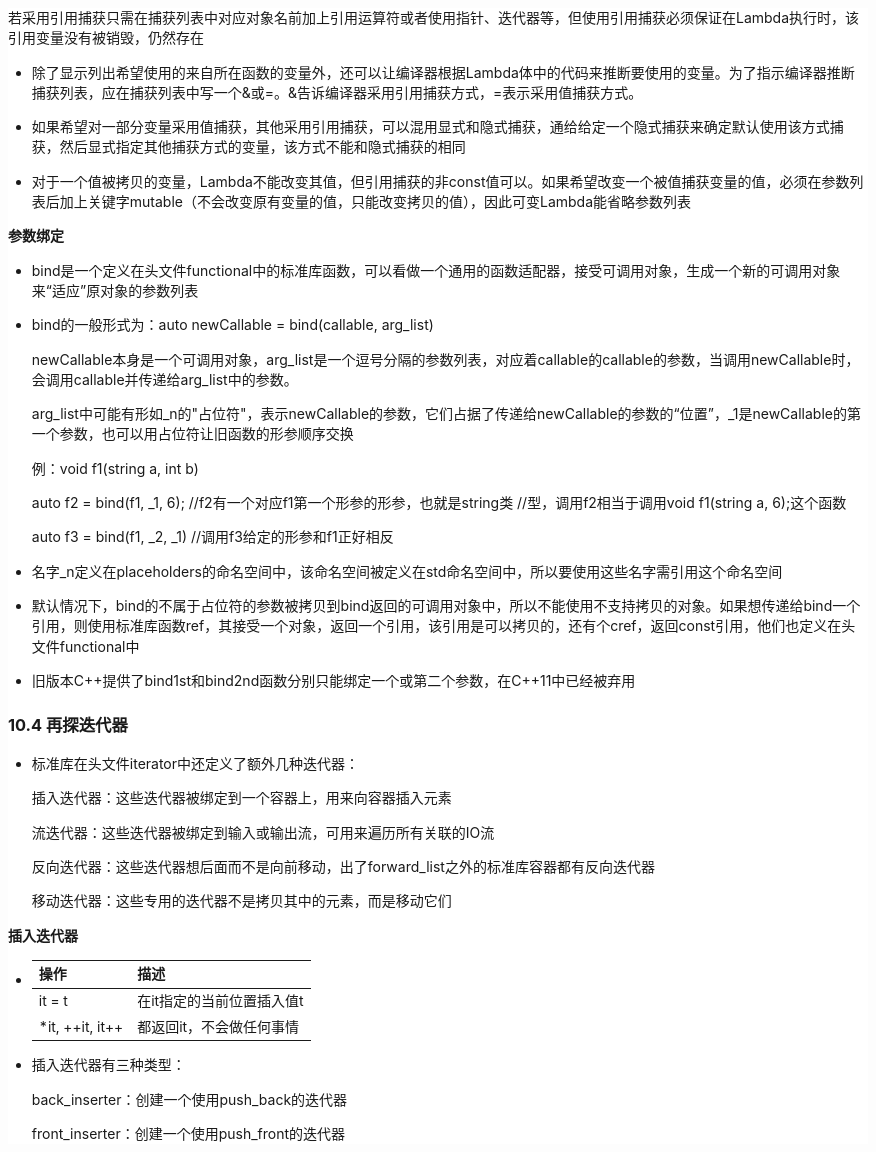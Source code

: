   若采用引用捕获只需在捕获列表中对应对象名前加上引用运算符或者使用指针、迭代器等，但使用引用捕获必须保证在Lambda执行时，该引用变量没有被销毁，仍然存在

- 除了显示列出希望使用的来自所在函数的变量外，还可以让编译器根据Lambda体中的代码来推断要使用的变量。为了指示编译器推断捕获列表，应在捕获列表中写一个&或=。&告诉编译器采用引用捕获方式，=表示采用值捕获方式。

- 如果希望对一部分变量采用值捕获，其他采用引用捕获，可以混用显式和隐式捕获，通给给定一个隐式捕获来确定默认使用该方式捕获，然后显式指定其他捕获方式的变量，该方式不能和隐式捕获的相同

- 对于一个值被拷贝的变量，Lambda不能改变其值，但引用捕获的非const值可以。如果希望改变一个被值捕获变量的值，必须在参数列表后加上关键字mutable（不会改变原有变量的值，只能改变拷贝的值），因此可变Lambda能省略参数列表

**参数绑定**

- bind是一个定义在头文件functional中的标准库函数，可以看做一个通用的函数适配器，接受可调用对象，生成一个新的可调用对象来“适应”原对象的参数列表

- bind的一般形式为：auto newCallable = bind(callable, arg_list)

  newCallable本身是一个可调用对象，arg_list是一个逗号分隔的参数列表，对应着callable的callable的参数，当调用newCallable时，会调用callable并传递给arg_list中的参数。

  arg_list中可能有形如_n的"占位符"，表示newCallable的参数，它们占据了传递给newCallable的参数的“位置”，\_1是newCallable的第一个参数，也可以用占位符让旧函数的形参顺序交换

  例：void f1(string a, int b)

  auto f2 = bind(f1, _1, 6);			//f2有一个对应f1第一个形参的形参，也就是string类													//型，调用f2相当于调用void f1(string a,  6);这个函数

  auto f3 = bind(f1, _2, _1)		//调用f3给定的形参和f1正好相反

- 名字_n定义在placeholders的命名空间中，该命名空间被定义在std命名空间中，所以要使用这些名字需引用这个命名空间

- 默认情况下，bind的不属于占位符的参数被拷贝到bind返回的可调用对象中，所以不能使用不支持拷贝的对象。如果想传递给bind一个引用，则使用标准库函数ref，其接受一个对象，返回一个引用，该引用是可以拷贝的，还有个cref，返回const引用，他们也定义在头文件functional中

- 旧版本C++提供了bind1st和bind2nd函数分别只能绑定一个或第二个参数，在C++11中已经被弃用

### 10.4 再探迭代器

- 标准库在头文件iterator中还定义了额外几种迭代器：

  插入迭代器：这些迭代器被绑定到一个容器上，用来向容器插入元素

  流迭代器：这些迭代器被绑定到输入或输出流，可用来遍历所有关联的IO流

  反向迭代器：这些迭代器想后面而不是向前移动，出了forward_list之外的标准库容器都有反向迭代器

  移动迭代器：这些专用的迭代器不是拷贝其中的元素，而是移动它们

**插入迭代器**

- | 操作            | 描述                      |
  | --------------- | ------------------------- |
  | it = t          | 在it指定的当前位置插入值t |
  | *it, ++it, it++ | 都返回it，不会做任何事情  |

- 插入迭代器有三种类型：

  back_inserter：创建一个使用push_back的迭代器

  front_inserter：创建一个使用push_front的迭代器
